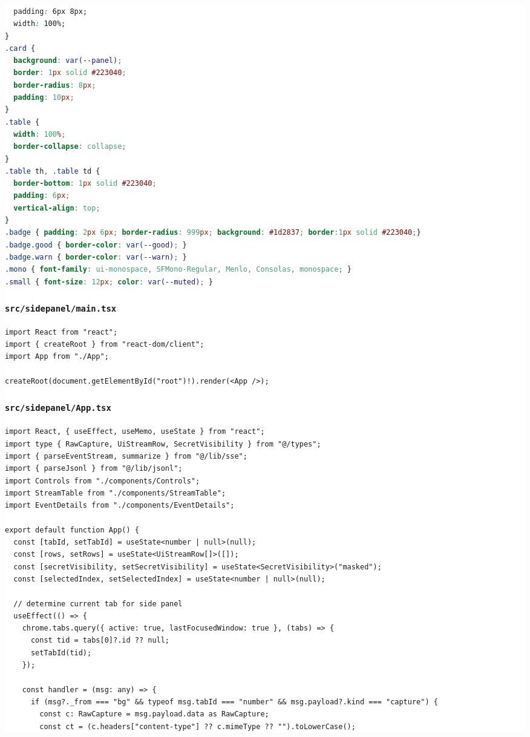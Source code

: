 ```css
  padding: 6px 8px;
  width: 100%;
}
.card {
  background: var(--panel);
  border: 1px solid #223040;
  border-radius: 8px;
  padding: 10px;
}
.table {
  width: 100%;
  border-collapse: collapse;
}
.table th, .table td {
  border-bottom: 1px solid #223040;
  padding: 6px;
  vertical-align: top;
}
.badge { padding: 2px 6px; border-radius: 999px; background: #1d2837; border:1px solid #223040;}
.badge.good { border-color: var(--good); }
.badge.warn { border-color: var(--warn); }
.mono { font-family: ui-monospace, SFMono-Regular, Menlo, Consolas, monospace; }
.small { font-size: 12px; color: var(--muted); }
```

### `src/sidepanel/main.tsx`

```tsx
import React from "react";
import { createRoot } from "react-dom/client";
import App from "./App";

createRoot(document.getElementById("root")!).render(<App />);
```

### `src/sidepanel/App.tsx`

```tsx
import React, { useEffect, useMemo, useState } from "react";
import type { RawCapture, UiStreamRow, SecretVisibility } from "@/types";
import { parseEventStream, summarize } from "@/lib/sse";
import { parseJsonl } from "@/lib/jsonl";
import Controls from "./components/Controls";
import StreamTable from "./components/StreamTable";
import EventDetails from "./components/EventDetails";

export default function App() {
  const [tabId, setTabId] = useState<number | null>(null);
  const [rows, setRows] = useState<UiStreamRow[]>([]);
  const [secretVisibility, setSecretVisibility] = useState<SecretVisibility>("masked");
  const [selectedIndex, setSelectedIndex] = useState<number | null>(null);

  // determine current tab for side panel
  useEffect(() => {
    chrome.tabs.query({ active: true, lastFocusedWindow: true }, (tabs) => {
      const tid = tabs[0]?.id ?? null;
      setTabId(tid);
    });

    const handler = (msg: any) => {
      if (msg?._from === "bg" && typeof msg.tabId === "number" && msg.payload?.kind === "capture") {
        const c: RawCapture = msg.payload.data as RawCapture;
        const ct = (c.headers["content-type"] ?? c.mimeType ?? "").toLowerCase();
```